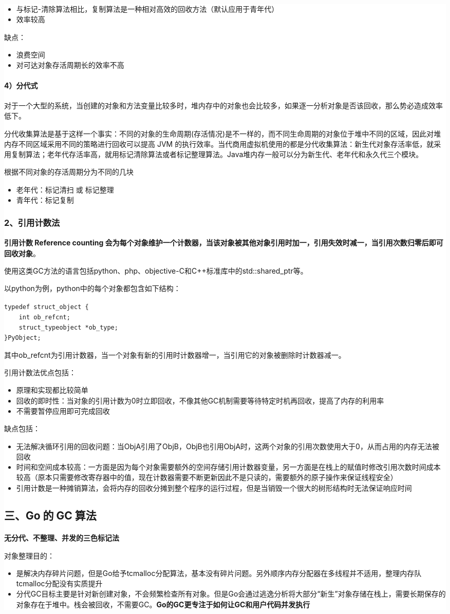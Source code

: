 - 与标记-清除算法相比，复制算法是一种相对高效的回收方法（默认应用于青年代）
- 效率较高

缺点：

- 浪费空间
- 对可达对象存活周期长的效率不高

#### 4）分代式

对于一个大型的系统，当创建的对象和方法变量比较多时，堆内存中的对象也会比较多，如果逐一分析对象是否该回收，那么势必造成效率低下。

分代收集算法是基于这样一个事实：不同的对象的生命周期(存活情况)是不一样的，而不同生命周期的对象位于堆中不同的区域，因此对堆内存不同区域采用不同的策略进行回收可以提高 JVM 的执行效率。当代商用虚拟机使用的都是分代收集算法：新生代对象存活率低，就采用复制算法；老年代存活率高，就用标记清除算法或者标记整理算法。Java堆内存一般可以分为新生代、老年代和永久代三个模块。

根据不同对象的存活周期分为不同的几块

- 老年代：标记清扫 或 标记整理
- 青年代：标记复制
  

### 2、引用计数法

**引用计数 Reference counting 会为每个对象维护一个计数器，当该对象被其他对象引用时加一，引用失效时减一，当引用次数归零后即可回收对象**。

使用这类GC方法的语言包括python、php、objective-C和C++标准库中的std::shared_ptr等。

以python为例，python中的每个对象都包含如下结构：

```
typedef struct_object {
    int ob_refcnt;
    struct_typeobject *ob_type;
}PyObject;
```

其中ob_refcnt为引用计数器，当一个对象有新的引用时计数器增一，当引用它的对象被删除时计数器减一。

引用计数法优点包括：

- 原理和实现都比较简单
- 回收的即时性：当对象的引用计数为0时立即回收，不像其他GC机制需要等待特定时机再回收，提高了内存的利用率
- 不需要暂停应用即可完成回收

缺点包括：

- 无法解决循环引用的回收问题：当ObjA引用了ObjB，ObjB也引用ObjA时，这两个对象的引用次数使用大于0，从而占用的内存无法被回收
- 时间和空间成本较高：一方面是因为每个对象需要额外的空间存储引用计数器变量，另一方面是在栈上的赋值时修改引用次数时间成本较高（原本只需要修改寄存器中的值，现在计数器需要不断更新因此不是只读的，需要额外的原子操作来保证线程安全）
- 引用计数是一种摊销算法，会将内存的回收分摊到整个程序的运行过程，但是当销毁一个很大的树形结构时无法保证响应时间

## 三、Go 的 GC 算法

**无分代、不整理、并发的三色标记法**

对象整理目的：

- 是解决内存碎片问题，但是Go给予tcmalloc分配算法，基本没有碎片问题。另外顺序内存分配器在多线程并不适用，整理内存队tcmalloc分配没有实质提升
- 分代GC目标主要是针对新创建对象，不会频繁检查所有对象。但是Go会通过逃逸分析将大部分“新生”对象存储在栈上，需要长期保存的对象存在于堆中。栈会被回收，不需要GC。**Go的GC更专注于如何让GC和用户代码并发执行**
